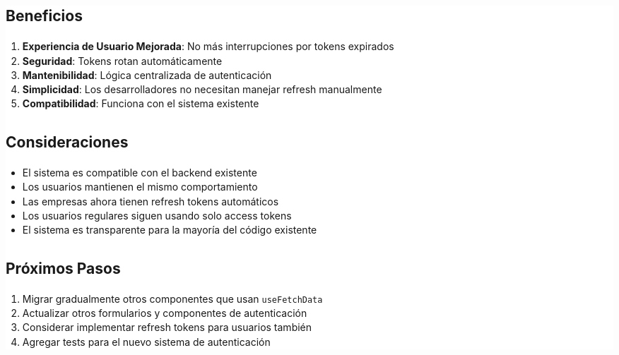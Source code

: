 ## Beneficios

1. **Experiencia de Usuario Mejorada**: No más interrupciones por tokens expirados
2. **Seguridad**: Tokens rotan automáticamente
3. **Mantenibilidad**: Lógica centralizada de autenticación
4. **Simplicidad**: Los desarrolladores no necesitan manejar refresh manualmente
5. **Compatibilidad**: Funciona con el sistema existente

## Consideraciones

- El sistema es compatible con el backend existente
- Los usuarios mantienen el mismo comportamiento
- Las empresas ahora tienen refresh tokens automáticos
- Los usuarios regulares siguen usando solo access tokens
- El sistema es transparente para la mayoría del código existente

## Próximos Pasos

1. Migrar gradualmente otros componentes que usan `useFetchData`
2. Actualizar otros formularios y componentes de autenticación
3. Considerar implementar refresh tokens para usuarios también
4. Agregar tests para el nuevo sistema de autenticación
